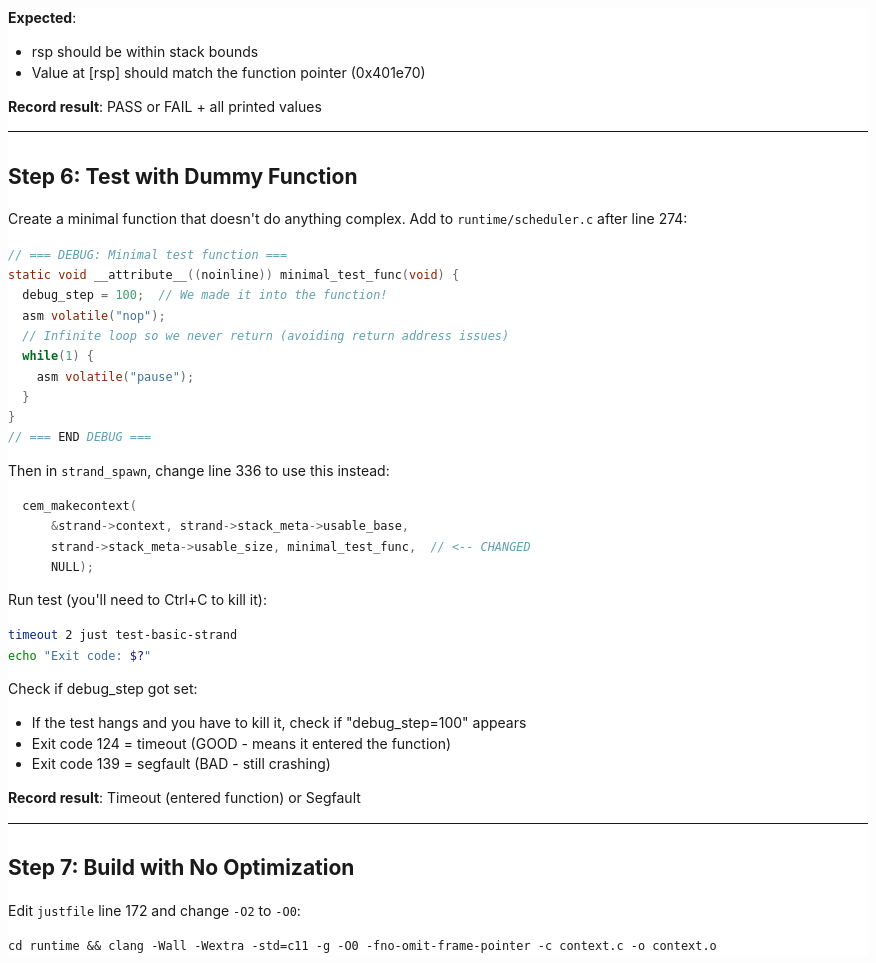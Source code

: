 **Expected**:
- rsp should be within stack bounds
- Value at [rsp] should match the function pointer (0x401e70)

**Record result**: PASS or FAIL + all printed values

---

## Step 6: Test with Dummy Function

Create a minimal function that doesn't do anything complex. Add to `runtime/scheduler.c` after line 274:

```c
// === DEBUG: Minimal test function ===
static void __attribute__((noinline)) minimal_test_func(void) {
  debug_step = 100;  // We made it into the function!
  asm volatile("nop");
  // Infinite loop so we never return (avoiding return address issues)
  while(1) {
    asm volatile("pause");
  }
}
// === END DEBUG ===
```

Then in `strand_spawn`, change line 336 to use this instead:

```c
  cem_makecontext(
      &strand->context, strand->stack_meta->usable_base,
      strand->stack_meta->usable_size, minimal_test_func,  // <-- CHANGED
      NULL);
```

Run test (you'll need to Ctrl+C to kill it):
```bash
timeout 2 just test-basic-strand
echo "Exit code: $?"
```

Check if debug_step got set:
- If the test hangs and you have to kill it, check if "debug_step=100" appears
- Exit code 124 = timeout (GOOD - means it entered the function)
- Exit code 139 = segfault (BAD - still crashing)

**Record result**: Timeout (entered function) or Segfault

---

## Step 7: Build with No Optimization

Edit `justfile` line 172 and change `-O2` to `-O0`:

```makefile
cd runtime && clang -Wall -Wextra -std=c11 -g -O0 -fno-omit-frame-pointer -c context.c -o context.o
```
